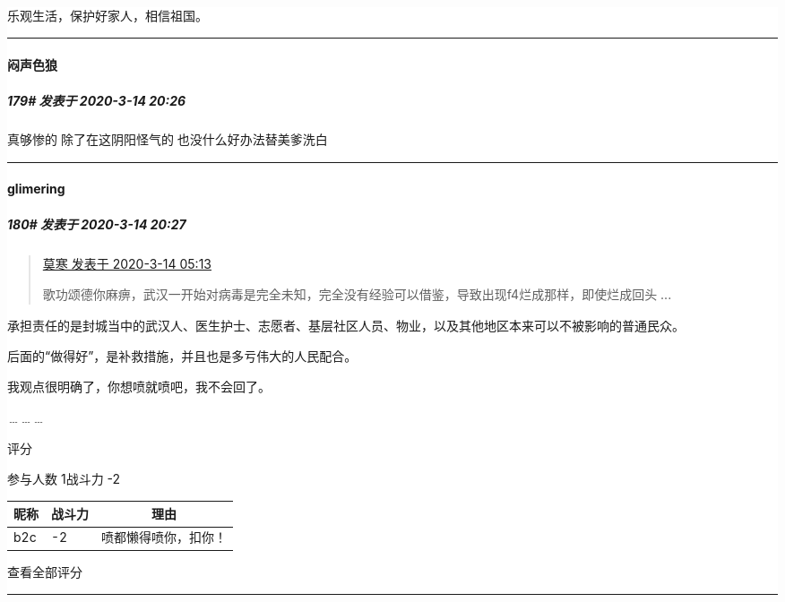 
乐观生活，保护好家人，相信祖国。







-----

####  闷声色狼  
##### 179#       发表于 2020-3-14 20:26




真够惨的 除了在这阴阳怪气的 也没什么好办法替美爹洗白







-----

####  glimering  
##### 180#       发表于 2020-3-14 20:27



<blockquote><a href="httphttps://bbs.saraba1st.com/2b/forum.php?mod=redirect&amp;goto=findpost&amp;pid=46735740&amp;ptid=1918762" target="_blank">莫寒 发表于 2020-3-14 05:13</a>

歌功颂德你麻痹，武汉一开始对病毒是完全未知，完全没有经验可以借鉴，导致出现f4烂成那样，即使烂成回头 ...</blockquote>
承担责任的是封城当中的武汉人、医生护士、志愿者、基层社区人员、物业，以及其他地区本来可以不被影响的普通民众。

后面的“做得好”，是补救措施，并且也是多亏伟大的人民配合。


我观点很明确了，你想喷就喷吧，我不会回了。



﹍﹍﹍

评分





 参与人数 1战斗力 -2

|昵称|战斗力|理由|
|----|---|---|
| b2c|-2|喷都懒得喷你，扣你！|



查看全部评分






-----
